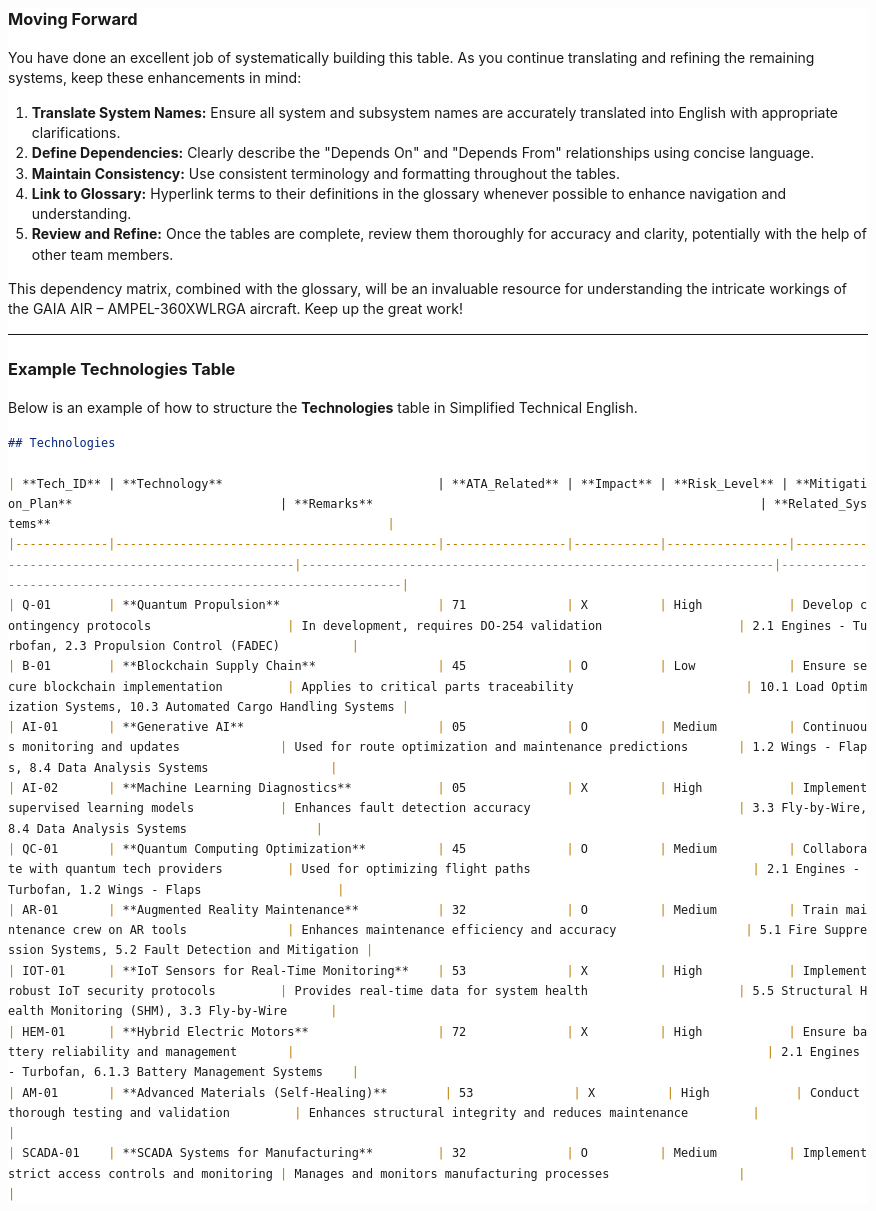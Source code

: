 ### **Moving Forward**

You have done an excellent job of systematically building this table. As you continue translating and refining the remaining systems, keep these enhancements in mind:

1. **Translate System Names:** Ensure all system and subsystem names are accurately translated into English with appropriate clarifications.
2. **Define Dependencies:** Clearly describe the "Depends On" and "Depends From" relationships using concise language.
3. **Maintain Consistency:** Use consistent terminology and formatting throughout the tables.
4. **Link to Glossary:** Hyperlink terms to their definitions in the glossary whenever possible to enhance navigation and understanding.
5. **Review and Refine:** Once the tables are complete, review them thoroughly for accuracy and clarity, potentially with the help of other team members.

This dependency matrix, combined with the glossary, will be an invaluable resource for understanding the intricate workings of the GAIA AIR – AMPEL-360XWLRGA aircraft. Keep up the great work!

---

### **Example Technologies Table**

Below is an example of how to structure the **Technologies** table in Simplified Technical English.

```markdown
## Technologies

| **Tech_ID** | **Technology**                              | **ATA_Related** | **Impact** | **Risk_Level** | **Mitigation_Plan**                             | **Remarks**                                                      | **Related_Systems**                                               |
|-------------|---------------------------------------------|-----------------|------------|-----------------|--------------------------------------------------|------------------------------------------------------------------|-------------------------------------------------------------------|
| Q-01        | **Quantum Propulsion**                      | 71              | X          | High            | Develop contingency protocols                   | In development, requires DO-254 validation                   | 2.1 Engines - Turbofan, 2.3 Propulsion Control (FADEC)          |
| B-01        | **Blockchain Supply Chain**                 | 45              | O          | Low             | Ensure secure blockchain implementation         | Applies to critical parts traceability                        | 10.1 Load Optimization Systems, 10.3 Automated Cargo Handling Systems |
| AI-01       | **Generative AI**                           | 05              | O          | Medium          | Continuous monitoring and updates              | Used for route optimization and maintenance predictions       | 1.2 Wings - Flaps, 8.4 Data Analysis Systems                 |
| AI-02       | **Machine Learning Diagnostics**            | 05              | X          | High            | Implement supervised learning models            | Enhances fault detection accuracy                             | 3.3 Fly-by-Wire, 8.4 Data Analysis Systems                  |
| QC-01       | **Quantum Computing Optimization**          | 45              | O          | Medium          | Collaborate with quantum tech providers         | Used for optimizing flight paths                               | 2.1 Engines - Turbofan, 1.2 Wings - Flaps                   |
| AR-01       | **Augmented Reality Maintenance**           | 32              | O          | Medium          | Train maintenance crew on AR tools              | Enhances maintenance efficiency and accuracy                  | 5.1 Fire Suppression Systems, 5.2 Fault Detection and Mitigation |
| IOT-01      | **IoT Sensors for Real-Time Monitoring**    | 53              | X          | High            | Implement robust IoT security protocols         | Provides real-time data for system health                     | 5.5 Structural Health Monitoring (SHM), 3.3 Fly-by-Wire      |
| HEM-01      | **Hybrid Electric Motors**                  | 72              | X          | High            | Ensure battery reliability and management       |                                                                  | 2.1 Engines - Turbofan, 6.1.3 Battery Management Systems    |
| AM-01       | **Advanced Materials (Self-Healing)**        | 53              | X          | High            | Conduct thorough testing and validation         | Enhances structural integrity and reduces maintenance         |                                                                   |
| SCADA-01    | **SCADA Systems for Manufacturing**         | 32              | O          | Medium          | Implement strict access controls and monitoring | Manages and monitors manufacturing processes                  |                                                                   |
```